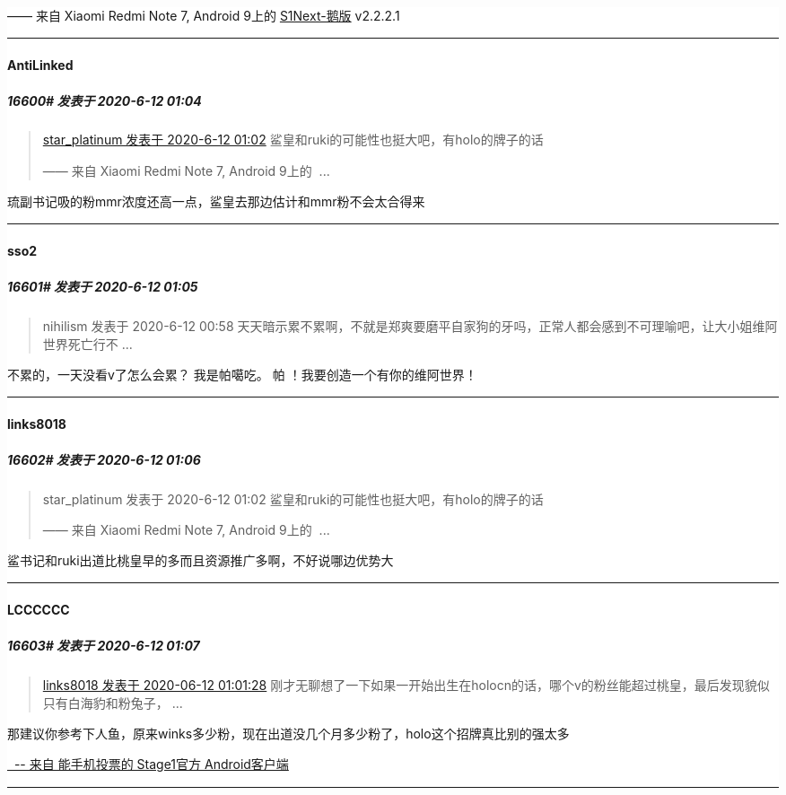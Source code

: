 —— 来自 Xiaomi Redmi Note 7, Android 9上的 [S1Next-鹅版](https://github.com/ykrank/S1-Next/releases) v2.2.2.1


-----

####  AntiLinked  
##### 16600#       发表于 2020-6-12 01:04


<blockquote><a href="httphttps://bbs.saraba1st.com/2b/forum.php?mod=redirect&amp;goto=findpost&amp;pid=47770751&amp;ptid=1938285" target="_blank">star_platinum 发表于 2020-6-12 01:02</a>
鲨皇和ruki的可能性也挺大吧，有holo的牌子的话

—— 来自 Xiaomi Redmi Note 7, Android 9上的  ...</blockquote>
琉副书记吸的粉mmr浓度还高一点，鲨皇去那边估计和mmr粉不会太合得来


-----

####  sso2  
##### 16601#       发表于 2020-6-12 01:05


<blockquote>nihilism 发表于 2020-6-12 00:58
天天暗示累不累啊，不就是郑爽要磨平自家狗的牙吗，正常人都会感到不可理喻吧，让大小姐维阿世界死亡行不 ...</blockquote>
不累的，一天没看v了怎么会累？ 我是帕噶吃。 帕 ！我要创造一个有你的维阿世界！


-----

####  links8018  
##### 16602#       发表于 2020-6-12 01:06


<blockquote>star_platinum 发表于 2020-6-12 01:02
鲨皇和ruki的可能性也挺大吧，有holo的牌子的话


—— 来自 Xiaomi Redmi Note 7, Android 9上的  ...</blockquote>
鲨书记和ruki出道比桃皇早的多而且资源推广多啊，不好说哪边优势大


-----

####  LCCCCCC  
##### 16603#       发表于 2020-6-12 01:07


<blockquote><a href="httphttps://bbs.saraba1st.com/2b/forum.php?mod=redirect&amp;goto=findpost&amp;pid=47770730&amp;ptid=1938285" target="_blank">links8018 发表于 2020-06-12 01:01:28</a>
刚才无聊想了一下如果一开始出生在holocn的话，哪个v的粉丝能超过桃皇，最后发现貌似只有白海豹和粉兔子， ...</blockquote>那建议你参考下人鱼，原来winks多少粉，现在出道没几个月多少粉了，holo这个招牌真比别的强太多

[  -- 来自 能手机投票的 Stage1官方 Android客户端](https://www.coolapk.com/apk/140634)


-----
